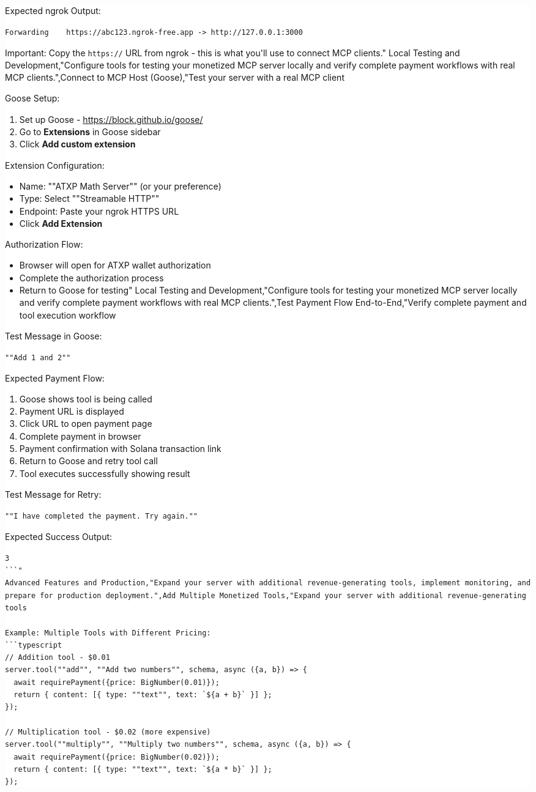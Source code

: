 Expected ngrok Output:
```
Forwarding    https://abc123.ngrok-free.app -> http://127.0.0.1:3000
```

Important: Copy the `https://` URL from ngrok - this is what you'll use to connect MCP clients."
Local Testing and Development,"Configure tools for testing your monetized MCP server locally and verify complete payment workflows with real MCP clients.",Connect to MCP Host (Goose),"Test your server with a real MCP client

Goose Setup:
1. Set up Goose - https://block.github.io/goose/
2. Go to **Extensions** in Goose sidebar
3. Click **Add custom extension**

Extension Configuration:
- Name: ""ATXP Math Server"" (or your preference)
- Type: Select ""Streamable HTTP""
- Endpoint: Paste your ngrok HTTPS URL
- Click **Add Extension**

Authorization Flow:
- Browser will open for ATXP wallet authorization
- Complete the authorization process
- Return to Goose for testing"
Local Testing and Development,"Configure tools for testing your monetized MCP server locally and verify complete payment workflows with real MCP clients.",Test Payment Flow End-to-End,"Verify complete payment and tool execution workflow

Test Message in Goose:
```
""Add 1 and 2""
```

Expected Payment Flow:
1. Goose shows tool is being called
2. Payment URL is displayed
3. Click URL to open payment page
4. Complete payment in browser
5. Payment confirmation with Solana transaction link
6. Return to Goose and retry tool call
7. Tool executes successfully showing result

Test Message for Retry:
```
""I have completed the payment. Try again.""
```

Expected Success Output:
```
3
```"
Advanced Features and Production,"Expand your server with additional revenue-generating tools, implement monitoring, and prepare for production deployment.",Add Multiple Monetized Tools,"Expand your server with additional revenue-generating tools

Example: Multiple Tools with Different Pricing:
```typescript
// Addition tool - $0.01
server.tool(""add"", ""Add two numbers"", schema, async ({a, b}) => {
  await requirePayment({price: BigNumber(0.01)});
  return { content: [{ type: ""text"", text: `${a + b}` }] };
});

// Multiplication tool - $0.02 (more expensive)
server.tool(""multiply"", ""Multiply two numbers"", schema, async ({a, b}) => {
  await requirePayment({price: BigNumber(0.02)});
  return { content: [{ type: ""text"", text: `${a * b}` }] };
});
```
